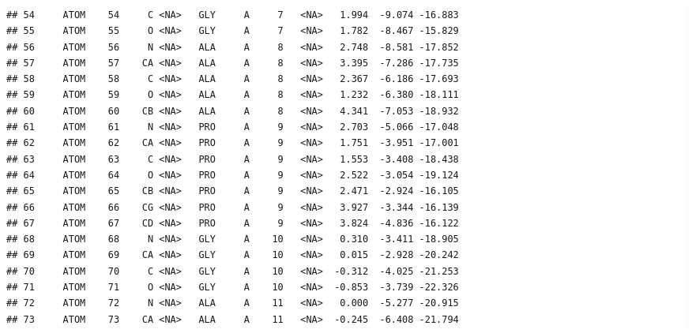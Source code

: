     ## 54     ATOM    54     C <NA>   GLY     A     7   <NA>   1.994  -9.074 -16.883
    ## 55     ATOM    55     O <NA>   GLY     A     7   <NA>   1.782  -8.467 -15.829
    ## 56     ATOM    56     N <NA>   ALA     A     8   <NA>   2.748  -8.581 -17.852
    ## 57     ATOM    57    CA <NA>   ALA     A     8   <NA>   3.395  -7.286 -17.735
    ## 58     ATOM    58     C <NA>   ALA     A     8   <NA>   2.367  -6.186 -17.693
    ## 59     ATOM    59     O <NA>   ALA     A     8   <NA>   1.232  -6.380 -18.111
    ## 60     ATOM    60    CB <NA>   ALA     A     8   <NA>   4.341  -7.053 -18.932
    ## 61     ATOM    61     N <NA>   PRO     A     9   <NA>   2.703  -5.066 -17.048
    ## 62     ATOM    62    CA <NA>   PRO     A     9   <NA>   1.751  -3.951 -17.001
    ## 63     ATOM    63     C <NA>   PRO     A     9   <NA>   1.553  -3.408 -18.438
    ## 64     ATOM    64     O <NA>   PRO     A     9   <NA>   2.522  -3.054 -19.124
    ## 65     ATOM    65    CB <NA>   PRO     A     9   <NA>   2.471  -2.924 -16.105
    ## 66     ATOM    66    CG <NA>   PRO     A     9   <NA>   3.927  -3.344 -16.139
    ## 67     ATOM    67    CD <NA>   PRO     A     9   <NA>   3.824  -4.836 -16.122
    ## 68     ATOM    68     N <NA>   GLY     A    10   <NA>   0.310  -3.411 -18.905
    ## 69     ATOM    69    CA <NA>   GLY     A    10   <NA>   0.015  -2.928 -20.242
    ## 70     ATOM    70     C <NA>   GLY     A    10   <NA>  -0.312  -4.025 -21.253
    ## 71     ATOM    71     O <NA>   GLY     A    10   <NA>  -0.853  -3.739 -22.326
    ## 72     ATOM    72     N <NA>   ALA     A    11   <NA>   0.000  -5.277 -20.915
    ## 73     ATOM    73    CA <NA>   ALA     A    11   <NA>  -0.245  -6.408 -21.794